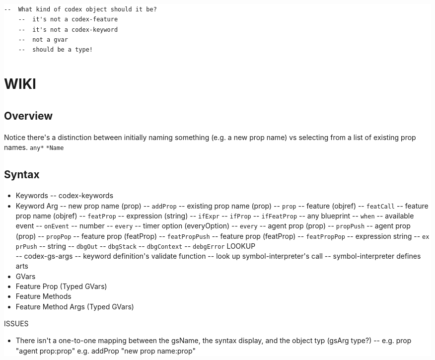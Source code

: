     --  What kind of codex object should it be?
        --  it's not a codex-feature
        --  it's not a codex-keyword
        --  not a gvar
        --  should be a type!
      
# WIKI 
## Overview
Notice there's a distinction between initially naming something (e.g. a new prop name) vs selecting from a list of existing prop names.
`any*`
`*Name`


## Syntax
* Keywords
  --  codex-keywords
* Keyword Arg
  --  new prop name (prop) -- `addProp`
  --  existing prop name (prop) -- `prop`
  --  feature (objref) -- `featCall`
  --  feature prop name (objref) -- `featProp`
  --  expression (string) -- `ifExpr`
  --  `ifProp`
  --  `ifFeatProp`
  --  any blueprint -- `when`
  --  available event -- `onEvent`
  --  number -- `every`
  --  timer option (everyOption) -- `every`
  --  agent prop (prop) -- `propPush`
  --  agent prop (prop) -- `propPop`
  --  feature prop (featProp) -- `featPropPush`
  --  feature prop (featProp) -- `featPropPop`
  --  expression string -- `exprPush`
  --  string -- `dbgOut`
  --  `dbgStack`
  --  `dbgContext`
  --  `debgError`
  LOOKUP  
  --  codex-gs-args
  --  keyword definition's validate function
      --  look up symbol-interpreter's call
  --  symbol-interpreter defines arts
* GVars
* Feature Prop (Typed GVars)
* Feature Methods
* Feature Method Args (Typed GVars)

ISSUES
* There isn't a one-to-one mapping between the
  gsName, the syntax display, and the object typ
  (gsArg type?)
  --  e.g. prop "agent prop:prop"
      e.g. addProp "new prop name:prop"
